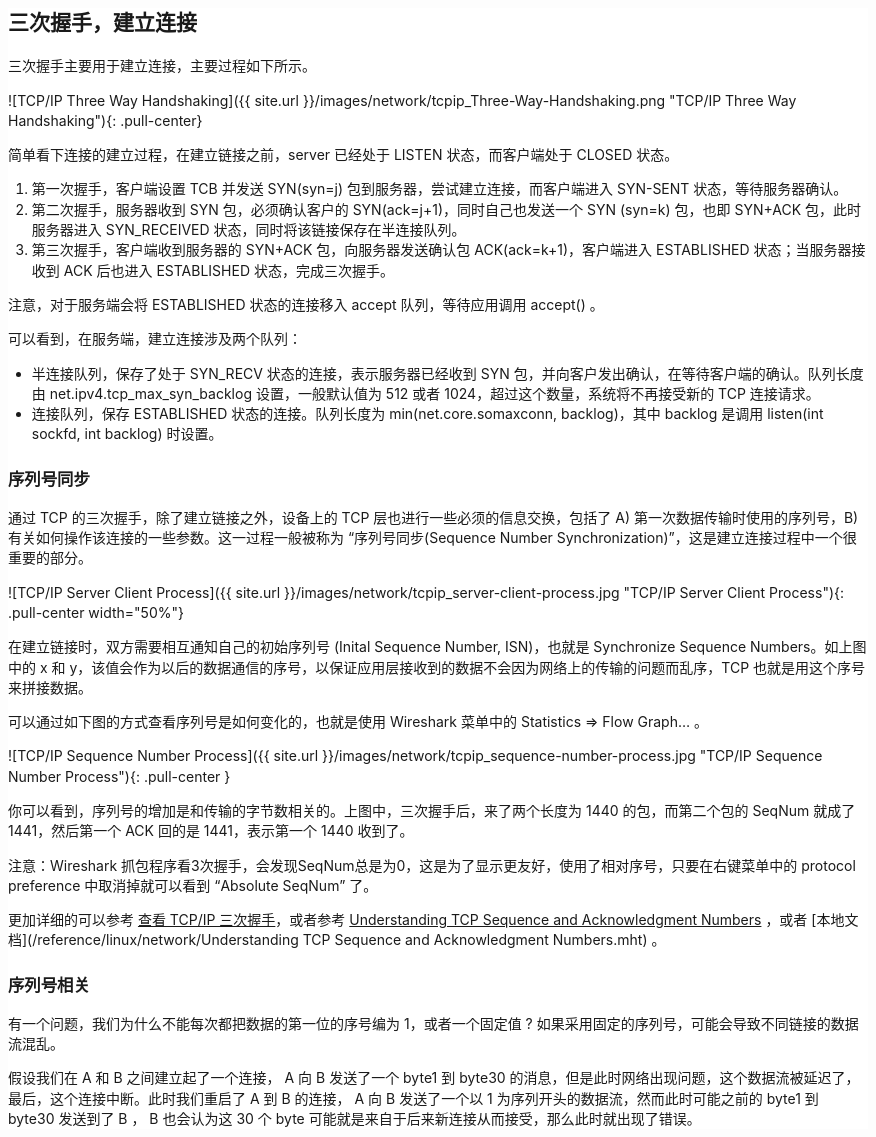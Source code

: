 ## 三次握手，建立连接

三次握手主要用于建立连接，主要过程如下所示。

![TCP/IP Three Way Handshaking]({{ site.url }}/images/network/tcpip_Three-Way-Handshaking.png "TCP/IP Three Way Handshaking"){: .pull-center}

简单看下连接的建立过程，在建立链接之前，server 已经处于 LISTEN 状态，而客户端处于 CLOSED 状态。

1. 第一次握手，客户端设置 TCB 并发送 SYN(syn=j) 包到服务器，尝试建立连接，而客户端进入 SYN-SENT 状态，等待服务器确认。
2. 第二次握手，服务器收到 SYN 包，必须确认客户的 SYN(ack=j+1)，同时自己也发送一个 SYN (syn=k) 包，也即 SYN+ACK 包，此时服务器进入 SYN_RECEIVED 状态，同时将该链接保存在半连接队列。
3. 第三次握手，客户端收到服务器的 SYN+ACK 包，向服务器发送确认包 ACK(ack=k+1)，客户端进入 ESTABLISHED 状态；当服务器接收到 ACK 后也进入 ESTABLISHED 状态，完成三次握手。

注意，对于服务端会将 ESTABLISHED 状态的连接移入 accept 队列，等待应用调用 accept() 。

可以看到，在服务端，建立连接涉及两个队列：

* 半连接队列，保存了处于 SYN_RECV 状态的连接，表示服务器已经收到 SYN 包，并向客户发出确认，在等待客户端的确认。队列长度由 net.ipv4.tcp_max_syn_backlog 设置，一般默认值为 512 或者 1024，超过这个数量，系统将不再接受新的 TCP 连接请求。
* 连接队列，保存 ESTABLISHED 状态的连接。队列长度为 min(net.core.somaxconn, backlog)，其中 backlog 是调用 listen(int sockfd, int backlog) 时设置。

### 序列号同步

通过 TCP 的三次握手，除了建立链接之外，设备上的 TCP 层也进行一些必须的信息交换，包括了 A) 第一次数据传输时使用的序列号，B) 有关如何操作该连接的一些参数。这一过程一般被称为 “序列号同步(Sequence Number Synchronization)”，这是建立连接过程中一个很重要的部分。

![TCP/IP Server Client Process]({{ site.url }}/images/network/tcpip_server-client-process.jpg "TCP/IP Server Client Process"){: .pull-center  width="50%"}

在建立链接时，双方需要相互通知自己的初始序列号 (Inital Sequence Number, ISN)，也就是 Synchronize Sequence Numbers。如上图中的 x 和 y，该值会作为以后的数据通信的序号，以保证应用层接收到的数据不会因为网络上的传输的问题而乱序，TCP 也就是用这个序号来拼接数据。

可以通过如下图的方式查看序列号是如何变化的，也就是使用 Wireshark 菜单中的 Statistics => Flow Graph… 。

![TCP/IP Sequence Number Process]({{ site.url }}/images/network/tcpip_sequence-number-process.jpg "TCP/IP Sequence Number Process"){: .pull-center }

你可以看到，序列号的增加是和传输的字节数相关的。上图中，三次握手后，来了两个长度为 1440 的包，而第二个包的 SeqNum 就成了1441，然后第一个 ACK 回的是 1441，表示第一个 1440 收到了。

注意：Wireshark 抓包程序看3次握手，会发现SeqNum总是为0，这是为了显示更友好，使用了相对序号，只要在右键菜单中的 protocol preference 中取消掉就可以看到 “Absolute SeqNum” 了。

更加详细的可以参考 [查看 TCP/IP 三次握手](/blog/network-wireshark.html)，或者参考 [Understanding TCP Sequence and Acknowledgment Numbers](http://packetlife.net/blog/2010/jun/7/understanding-tcp-sequence-acknowledgment-numbers/)
，或者 [本地文档](/reference/linux/network/Understanding TCP Sequence and Acknowledgment Numbers.mht) 。

### 序列号相关

有一个问题，我们为什么不能每次都把数据的第一位的序号编为 1，或者一个固定值 ? 如果采用固定的序列号，可能会导致不同链接的数据流混乱。

假设我们在 A 和 B 之间建立起了一个连接， A 向 B 发送了一个 byte1 到 byte30 的消息，但是此时网络出现问题，这个数据流被延迟了，最后，这个连接中断。此时我们重启了 A 到 B 的连接， A 向 B 发送了一个以 1 为序列开头的数据流，然而此时可能之前的 byte1 到 byte30 发送到了 B ， B 也会认为这 30 个 byte 可能就是来自于后来新连接从而接受，那么此时就出现了错误。
